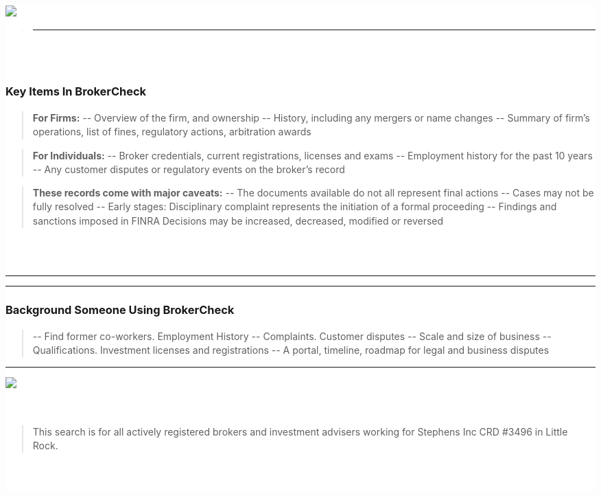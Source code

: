 ![](images%20-%20storage/Rubin.jpeg)


>
> ------------------------------------------------------------------------

<br>

<br>

### Key Items In BrokerCheck

> **For Firms:**
> -- Overview of the firm, and ownership
> -- History, including any mergers or name changes
> -- Summary of firm’s operations, list of fines, regulatory actions, arbitration awards

> **For Individuals:**
> -- Broker credentials, current registrations, licenses and exams
> -- Employment history for the past 10 years
> -- Any customer disputes or regulatory events on the broker’s record

> **These records come with major caveats:**
> -- The documents available do not all represent final actions
> -- Cases may not be fully resolved
> -- Early stages: Disciplinary complaint represents the initiation of a formal proceeding
> -- Findings and sanctions imposed in FINRA Decisions may be increased, decreased, modified or reversed

<br>

<br>

------------------------------------------------------------------------

------------------------------------------------------------------------

### Background Someone Using BrokerCheck

> -- Find former co-workers. Employment History
> -- Complaints. Customer disputes
> -- Scale and size of business
> -- Qualifications. Investment licenses and registrations
> -- A portal, timeline, roadmap for legal and business disputes

------------------------------------------------------------------------

![](images%20-%20storage/Find%20Current%20Employees.jpeg)

<br>

> This search is for all actively registered brokers and investment advisers working for Stephens Inc CRD \#3496 in Little Rock.

<br>

<br>
